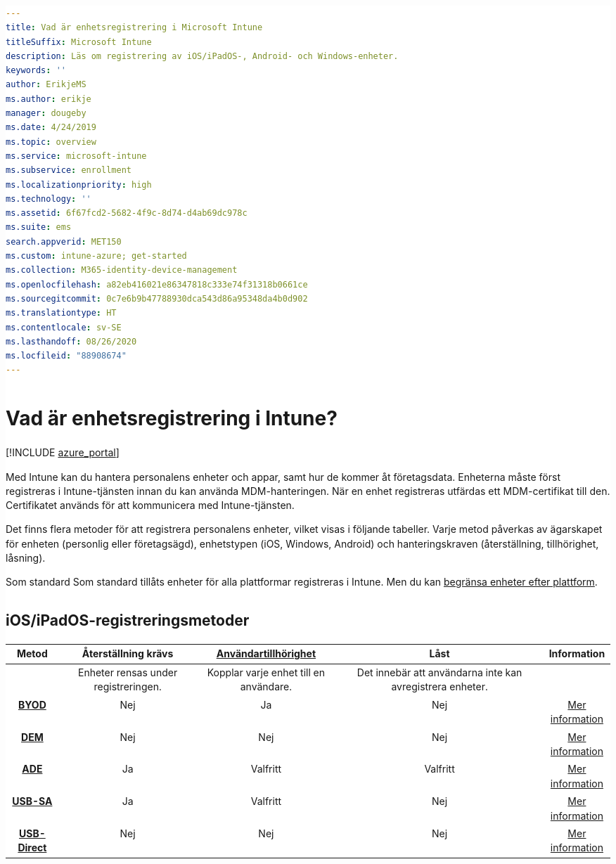 ```yaml
---
title: Vad är enhetsregistrering i Microsoft Intune
titleSuffix: Microsoft Intune
description: Läs om registrering av iOS/iPadOS-, Android- och Windows-enheter.
keywords: ''
author: ErikjeMS
ms.author: erikje
manager: dougeby
ms.date: 4/24/2019
ms.topic: overview
ms.service: microsoft-intune
ms.subservice: enrollment
ms.localizationpriority: high
ms.technology: ''
ms.assetid: 6f67fcd2-5682-4f9c-8d74-d4ab69dc978c
ms.suite: ems
search.appverid: MET150
ms.custom: intune-azure; get-started
ms.collection: M365-identity-device-management
ms.openlocfilehash: a82eb416021e86347818c333e74f31318b0661ce
ms.sourcegitcommit: 0c7e6b9b47788930dca543d86a95348da4b0d902
ms.translationtype: HT
ms.contentlocale: sv-SE
ms.lasthandoff: 08/26/2020
ms.locfileid: "88908674"
---
```

# <a name="what-is-device-enrollment-in-intune"></a>Vad är enhetsregistrering i Intune?
[!INCLUDE [azure_portal](../includes/azure_portal.md)]

Med Intune kan du hantera personalens enheter och appar, samt hur de kommer åt företagsdata. Enheterna måste först registreras i Intune-tjänsten innan du kan använda MDM-hanteringen. När en enhet registreras utfärdas ett MDM-certifikat till den. Certifikatet används för att kommunicera med Intune-tjänsten.

Det finns flera metoder för att registrera personalens enheter, vilket visas i följande tabeller. Varje metod påverkas av ägarskapet för enheten (personlig eller företagsägd), enhetstypen (iOS, Windows, Android) och hanteringskraven (återställning, tillhörighet, låsning).

Som standard Som standard tillåts enheter för alla plattformar registreras i Intune. Men du kan [begränsa enheter efter plattform](enrollment-restrictions-set.md#create-a-device-type-restriction).

## <a name="iosipados-enrollment-methods"></a>iOS/iPadOS-registreringsmetoder

| **Metod** | **Återställning krävs** | [**Användartillhörighet**](device-enrollment-program-enroll-ios.md#create-an-apple-enrollment-profile) | **Låst** | **Information** |
|:---:|:---:|:---:|:---:|:---:|
| | Enheter rensas under registreringen. | Kopplar varje enhet till en användare.| Det innebär att användarna inte kan avregistrera enheter. | |
|**[BYOD](#bring-your-own-device)** | Nej| Ja | Nej | [Mer information](apple-mdm-push-certificate-get.md)|
|**[DEM](#device-enrollment-manager)**| Nej |Nej |Nej | [Mer information](device-enrollment-manager-enroll.md)|
|**[ADE](#apple-automated-device-enrollment)**| Ja | Valfritt | Valfritt|[Mer information](device-enrollment-program-enroll-ios.md)|
|**[USB-SA](#usb-sa)**| Ja | Valfritt | Nej| [Mer information](apple-configurator-enroll-ios.md)|
|**[USB-Direct](#usb-direct)**| Nej | Nej | Nej|[Mer information](apple-configurator-enroll-ios.md)|
